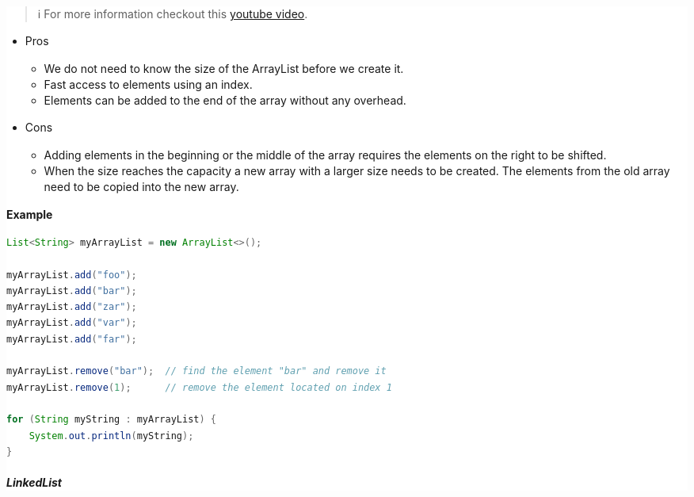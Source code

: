 > ℹ️ For more information checkout this [youtube video](https://www.youtube.com/watch?v=qTb1sZX74K0).

- Pros
    - We do not need to know the size of the ArrayList before we create it.
    - Fast access to elements using an index.
    - Elements can be added to the end of the array without any overhead.
    
- Cons
    - Adding elements in the beginning or the middle of the array requires the elements on the right to be shifted.
    - When the size reaches the capacity a new array with a larger size needs to be created. 
    The elements from the old array need to be copied into the new array.

**Example**

```java
List<String> myArrayList = new ArrayList<>();

myArrayList.add("foo");
myArrayList.add("bar");
myArrayList.add("zar");
myArrayList.add("var");
myArrayList.add("far");

myArrayList.remove("bar");  // find the element "bar" and remove it
myArrayList.remove(1);      // remove the element located on index 1

for (String myString : myArrayList) {
    System.out.println(myString);
}
```

##### LinkedList
